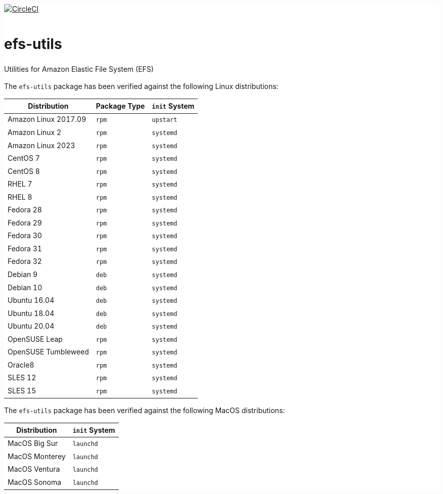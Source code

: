 [![CircleCI](https://circleci.com/gh/aws/efs-utils.svg?style=svg)](https://circleci.com/gh/aws/efs-utils)

# efs-utils

Utilities for Amazon Elastic File System (EFS)

The `efs-utils` package has been verified against the following Linux distributions:

| Distribution         | Package Type | `init` System |
|----------------------| ----- | --------- |
| Amazon Linux 2017.09 | `rpm` | `upstart` |
| Amazon Linux 2       | `rpm` | `systemd` |
| Amazon Linux 2023    | `rpm` | `systemd` |
| CentOS 7             | `rpm` | `systemd` |
| CentOS 8             | `rpm` | `systemd` |
| RHEL 7               | `rpm`| `systemd` |
| RHEL 8               | `rpm`| `systemd` |
| Fedora 28            | `rpm` | `systemd` |
| Fedora 29            | `rpm` | `systemd` |
| Fedora 30            | `rpm` | `systemd` |
| Fedora 31            | `rpm` | `systemd` |
| Fedora 32            | `rpm` | `systemd` |
| Debian 9             | `deb` | `systemd` |
| Debian 10            | `deb` | `systemd` |
| Ubuntu 16.04         | `deb` | `systemd` |
| Ubuntu 18.04         | `deb` | `systemd` |
| Ubuntu 20.04         | `deb` | `systemd` |
| OpenSUSE Leap        | `rpm` | `systemd` |
| OpenSUSE Tumbleweed  | `rpm` | `systemd` |
| Oracle8              | `rpm` | `systemd` |
| SLES 12              | `rpm` | `systemd` |
| SLES 15              | `rpm` | `systemd` |

The `efs-utils` package has been verified against the following MacOS distributions:

| Distribution   | `init` System |
| -------------- | ------------- |
| MacOS Big Sur  | `launchd` |
| MacOS Monterey | `launchd` |
| MacOS Ventura  | `launchd` |
| MacOS Sonoma   | `launchd` |
